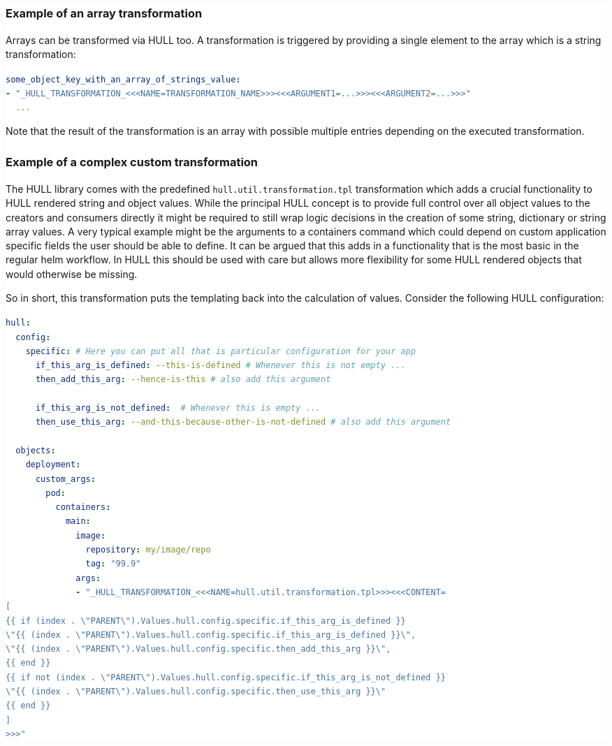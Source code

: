 ### Example of an array transformation

Arrays can be transformed via HULL too. A transformation is triggered by providing a single element to the array which is a string transformation:

```yaml
some_object_key_with_an_array_of_strings_value:
- "_HULL_TRANSFORMATION_<<<NAME=TRANSFORMATION_NAME>>><<<ARGUMENT1=...>>><<<ARGUMENT2=...>>>"
  ...
```

Note that the result of the transformation is an array with possible multiple entries depending on the executed transformation.

### Example of a complex custom transformation

The HULL library comes with the predefined `hull.util.transformation.tpl` transformation which adds a crucial functionality to HULL rendered string and object values. While the principal HULL concept is to provide full control over all object values to the creators and consumers directly it might be required to still wrap logic decisions in the creation of some string, dictionary or string array values. A very typical example might be the arguments to a containers command which could depend on custom application specific fields the user should be able to define. It can be argued that this adds in a functionality that is the most basic in the regular helm workflow. In HULL this should be used with care but allows more flexibility for some HULL rendered objects that would otherwise be missing.

So in short, this transformation puts the templating back into the calculation of values. Consider the following HULL configuration: 

```yaml
hull:
  config:
    specific: # Here you can put all that is particular configuration for your app
      if_this_arg_is_defined: --this-is-defined # Whenever this is not empty ...
      then_add_this_arg: --hence-is-this # also add this argument
      
      if_this_arg_is_not_defined:  # Whenever this is empty ...
      then_use_this_arg: --and-this-because-other-is-not-defined # also add this argument

  objects:
    deployment:
      custom_args:
        pod:
          containers:
            main:
              image:
                repository: my/image/repo
                tag: "99.9"
              args: 
              - "_HULL_TRANSFORMATION_<<<NAME=hull.util.transformation.tpl>>><<<CONTENT=
[
{{ if (index . \"PARENT\").Values.hull.config.specific.if_this_arg_is_defined }}
\"{{ (index . \"PARENT\").Values.hull.config.specific.if_this_arg_is_defined }}\",
\"{{ (index . \"PARENT\").Values.hull.config.specific.then_add_this_arg }}\",
{{ end }}
{{ if not (index . \"PARENT\").Values.hull.config.specific.if_this_arg_is_not_defined }}
\"{{ (index . \"PARENT\").Values.hull.config.specific.then_use_this_arg }}\"
{{ end }}
]
>>>"
```

